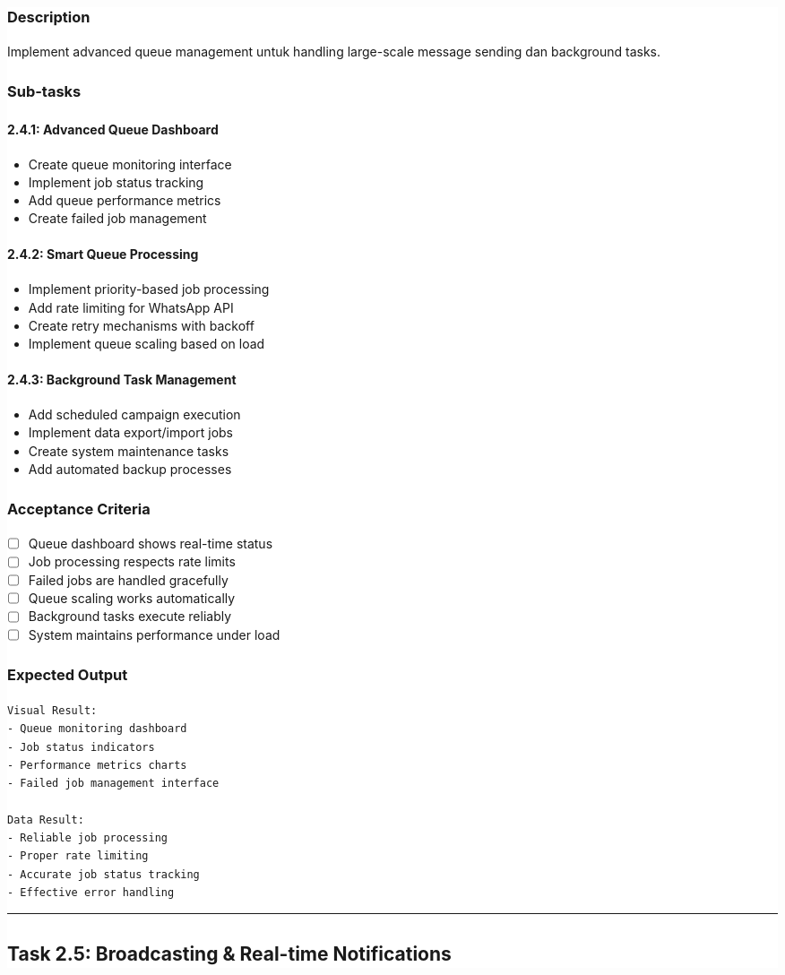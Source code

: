### **Description**
Implement advanced queue management untuk handling large-scale message sending dan background tasks.

### **Sub-tasks**
#### **2.4.1: Advanced Queue Dashboard**
- Create queue monitoring interface
- Implement job status tracking
- Add queue performance metrics
- Create failed job management

#### **2.4.2: Smart Queue Processing**
- Implement priority-based job processing
- Add rate limiting for WhatsApp API
- Create retry mechanisms with backoff
- Implement queue scaling based on load

#### **2.4.3: Background Task Management**
- Add scheduled campaign execution
- Implement data export/import jobs
- Create system maintenance tasks
- Add automated backup processes

### **Acceptance Criteria**
- [ ] Queue dashboard shows real-time status
- [ ] Job processing respects rate limits
- [ ] Failed jobs are handled gracefully
- [ ] Queue scaling works automatically
- [ ] Background tasks execute reliably
- [ ] System maintains performance under load

### **Expected Output**
```
Visual Result:
- Queue monitoring dashboard
- Job status indicators
- Performance metrics charts
- Failed job management interface

Data Result:
- Reliable job processing
- Proper rate limiting
- Accurate job status tracking
- Effective error handling
```

---

## **Task 2.5: Broadcasting & Real-time Notifications**

